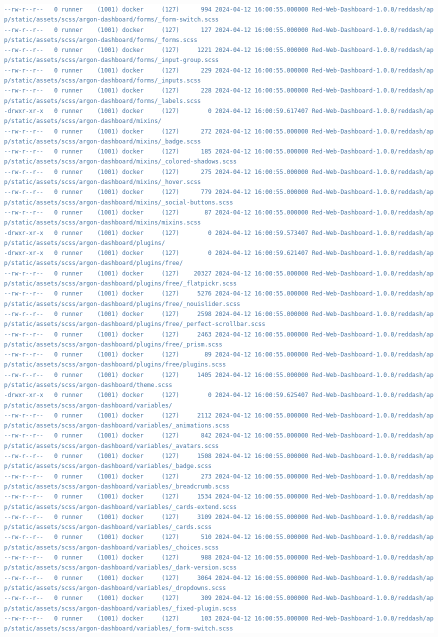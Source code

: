 ```diff
--rw-r--r--   0 runner    (1001) docker     (127)      994 2024-04-12 16:00:55.000000 Red-Web-Dashboard-1.0.0/reddash/app/static/assets/scss/argon-dashboard/forms/_form-switch.scss
--rw-r--r--   0 runner    (1001) docker     (127)      127 2024-04-12 16:00:55.000000 Red-Web-Dashboard-1.0.0/reddash/app/static/assets/scss/argon-dashboard/forms/_forms.scss
--rw-r--r--   0 runner    (1001) docker     (127)     1221 2024-04-12 16:00:55.000000 Red-Web-Dashboard-1.0.0/reddash/app/static/assets/scss/argon-dashboard/forms/_input-group.scss
--rw-r--r--   0 runner    (1001) docker     (127)      229 2024-04-12 16:00:55.000000 Red-Web-Dashboard-1.0.0/reddash/app/static/assets/scss/argon-dashboard/forms/_inputs.scss
--rw-r--r--   0 runner    (1001) docker     (127)      228 2024-04-12 16:00:55.000000 Red-Web-Dashboard-1.0.0/reddash/app/static/assets/scss/argon-dashboard/forms/_labels.scss
-drwxr-xr-x   0 runner    (1001) docker     (127)        0 2024-04-12 16:00:59.617407 Red-Web-Dashboard-1.0.0/reddash/app/static/assets/scss/argon-dashboard/mixins/
--rw-r--r--   0 runner    (1001) docker     (127)      272 2024-04-12 16:00:55.000000 Red-Web-Dashboard-1.0.0/reddash/app/static/assets/scss/argon-dashboard/mixins/_badge.scss
--rw-r--r--   0 runner    (1001) docker     (127)      185 2024-04-12 16:00:55.000000 Red-Web-Dashboard-1.0.0/reddash/app/static/assets/scss/argon-dashboard/mixins/_colored-shadows.scss
--rw-r--r--   0 runner    (1001) docker     (127)      275 2024-04-12 16:00:55.000000 Red-Web-Dashboard-1.0.0/reddash/app/static/assets/scss/argon-dashboard/mixins/_hover.scss
--rw-r--r--   0 runner    (1001) docker     (127)      779 2024-04-12 16:00:55.000000 Red-Web-Dashboard-1.0.0/reddash/app/static/assets/scss/argon-dashboard/mixins/_social-buttons.scss
--rw-r--r--   0 runner    (1001) docker     (127)       87 2024-04-12 16:00:55.000000 Red-Web-Dashboard-1.0.0/reddash/app/static/assets/scss/argon-dashboard/mixins/mixins.scss
-drwxr-xr-x   0 runner    (1001) docker     (127)        0 2024-04-12 16:00:59.573407 Red-Web-Dashboard-1.0.0/reddash/app/static/assets/scss/argon-dashboard/plugins/
-drwxr-xr-x   0 runner    (1001) docker     (127)        0 2024-04-12 16:00:59.621407 Red-Web-Dashboard-1.0.0/reddash/app/static/assets/scss/argon-dashboard/plugins/free/
--rw-r--r--   0 runner    (1001) docker     (127)    20327 2024-04-12 16:00:55.000000 Red-Web-Dashboard-1.0.0/reddash/app/static/assets/scss/argon-dashboard/plugins/free/_flatpickr.scss
--rw-r--r--   0 runner    (1001) docker     (127)     5276 2024-04-12 16:00:55.000000 Red-Web-Dashboard-1.0.0/reddash/app/static/assets/scss/argon-dashboard/plugins/free/_nouislider.scss
--rw-r--r--   0 runner    (1001) docker     (127)     2598 2024-04-12 16:00:55.000000 Red-Web-Dashboard-1.0.0/reddash/app/static/assets/scss/argon-dashboard/plugins/free/_perfect-scrollbar.scss
--rw-r--r--   0 runner    (1001) docker     (127)     2463 2024-04-12 16:00:55.000000 Red-Web-Dashboard-1.0.0/reddash/app/static/assets/scss/argon-dashboard/plugins/free/_prism.scss
--rw-r--r--   0 runner    (1001) docker     (127)       89 2024-04-12 16:00:55.000000 Red-Web-Dashboard-1.0.0/reddash/app/static/assets/scss/argon-dashboard/plugins/free/plugins.scss
--rw-r--r--   0 runner    (1001) docker     (127)     1405 2024-04-12 16:00:55.000000 Red-Web-Dashboard-1.0.0/reddash/app/static/assets/scss/argon-dashboard/theme.scss
-drwxr-xr-x   0 runner    (1001) docker     (127)        0 2024-04-12 16:00:59.625407 Red-Web-Dashboard-1.0.0/reddash/app/static/assets/scss/argon-dashboard/variables/
--rw-r--r--   0 runner    (1001) docker     (127)     2112 2024-04-12 16:00:55.000000 Red-Web-Dashboard-1.0.0/reddash/app/static/assets/scss/argon-dashboard/variables/_animations.scss
--rw-r--r--   0 runner    (1001) docker     (127)      842 2024-04-12 16:00:55.000000 Red-Web-Dashboard-1.0.0/reddash/app/static/assets/scss/argon-dashboard/variables/_avatars.scss
--rw-r--r--   0 runner    (1001) docker     (127)     1508 2024-04-12 16:00:55.000000 Red-Web-Dashboard-1.0.0/reddash/app/static/assets/scss/argon-dashboard/variables/_badge.scss
--rw-r--r--   0 runner    (1001) docker     (127)      273 2024-04-12 16:00:55.000000 Red-Web-Dashboard-1.0.0/reddash/app/static/assets/scss/argon-dashboard/variables/_breadcrumb.scss
--rw-r--r--   0 runner    (1001) docker     (127)     1534 2024-04-12 16:00:55.000000 Red-Web-Dashboard-1.0.0/reddash/app/static/assets/scss/argon-dashboard/variables/_cards-extend.scss
--rw-r--r--   0 runner    (1001) docker     (127)     3109 2024-04-12 16:00:55.000000 Red-Web-Dashboard-1.0.0/reddash/app/static/assets/scss/argon-dashboard/variables/_cards.scss
--rw-r--r--   0 runner    (1001) docker     (127)      510 2024-04-12 16:00:55.000000 Red-Web-Dashboard-1.0.0/reddash/app/static/assets/scss/argon-dashboard/variables/_choices.scss
--rw-r--r--   0 runner    (1001) docker     (127)      988 2024-04-12 16:00:55.000000 Red-Web-Dashboard-1.0.0/reddash/app/static/assets/scss/argon-dashboard/variables/_dark-version.scss
--rw-r--r--   0 runner    (1001) docker     (127)     3064 2024-04-12 16:00:55.000000 Red-Web-Dashboard-1.0.0/reddash/app/static/assets/scss/argon-dashboard/variables/_dropdowns.scss
--rw-r--r--   0 runner    (1001) docker     (127)      309 2024-04-12 16:00:55.000000 Red-Web-Dashboard-1.0.0/reddash/app/static/assets/scss/argon-dashboard/variables/_fixed-plugin.scss
--rw-r--r--   0 runner    (1001) docker     (127)      103 2024-04-12 16:00:55.000000 Red-Web-Dashboard-1.0.0/reddash/app/static/assets/scss/argon-dashboard/variables/_form-switch.scss
```